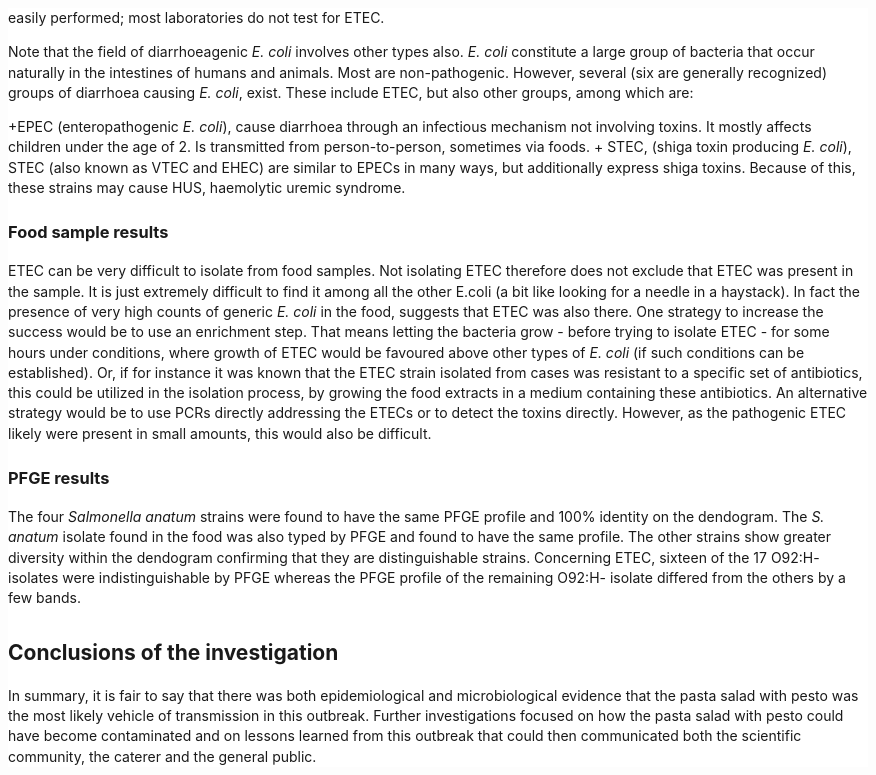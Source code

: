 easily performed; most laboratories do not test for ETEC.

Note that the field of diarrhoeagenic *E. coli* involves other types
also. *E. coli* constitute a large group of bacteria that occur
naturally in the intestines of humans and animals. Most are
non-pathogenic. However, several (six are generally recognized) groups
of diarrhoea causing *E. coli*, exist. These include ETEC, but also
other groups, among which are:

\+EPEC (enteropathogenic *E. coli*), cause diarrhoea through an
infectious mechanism not involving toxins. It mostly affects children
under the age of 2. Is transmitted from person-to-person, sometimes via
foods. + STEC, (shiga toxin producing *E. coli*), STEC (also known as
VTEC and EHEC) are similar to EPECs in many ways, but additionally
express shiga toxins. Because of this, these strains may cause HUS,
haemolytic uremic syndrome.

### Food sample results

ETEC can be very difficult to isolate from food samples. Not isolating
ETEC therefore does not exclude that ETEC was present in the sample. It
is just extremely difficult to find it among all the other E.coli (a bit
like looking for a needle in a haystack). In fact the presence of very
high counts of generic *E. coli* in the food, suggests that ETEC was
also there. One strategy to increase the success would be to use an
enrichment step. That means letting the bacteria grow - before trying to
isolate ETEC - for some hours under conditions, where growth of ETEC
would be favoured above other types of *E. coli* (if such conditions can
be established). Or, if for instance it was known that the ETEC strain
isolated from cases was resistant to a specific set of antibiotics, this
could be utilized in the isolation process, by growing the food extracts
in a medium containing these antibiotics. An alternative strategy would
be to use PCRs directly addressing the ETECs or to detect the toxins
directly. However, as the pathogenic ETEC likely were present in small
amounts, this would also be difficult.

### PFGE results

The four *Salmonella anatum* strains were found to have the same PFGE
profile and 100% identity on the dendogram. The *S. anatum* isolate
found in the food was also typed by PFGE and found to have the same
profile. The other strains show greater diversity within the dendogram
confirming that they are distinguishable strains. Concerning ETEC,
sixteen of the 17 O92:H- isolates were indistinguishable by PFGE whereas
the PFGE profile of the remaining O92:H- isolate differed from the
others by a few bands.

## Conclusions of the investigation

In summary, it is fair to say that there was both epidemiological and
microbiological evidence that the pasta salad with pesto was the most
likely vehicle of transmission in this outbreak. Further investigations
focused on how the pasta salad with pesto could have become contaminated
and on lessons learned from this outbreak that could then communicated
both the scientific community, the caterer and the general public.
